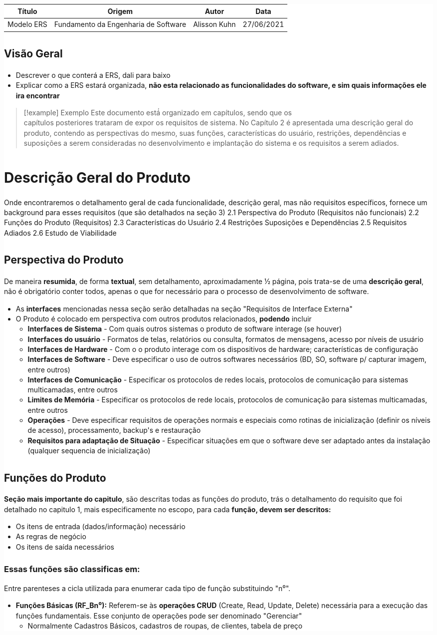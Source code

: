 | Título     | Origem                               | Autor        | Data       |
| ---------- | ------------------------------------ | ------------ | ---------- |
| Modelo ERS | Fundamento da Engenharia de Software | Alisson Kuhn | 27/06/2021 |
## Visão Geral
- Descrever o que conterá a ERS, dali para baixo
- Explicar como a ERS estará organizada, **não esta relacionado as funcionalidades do software, e sim quais informações ele ira encontrar**
>[!example] Exemplo
>Este documento está́ organizado em capítulos, sendo que os  
capítulos posteriores trataram de expor os requisitos de sistema. No Capítulo 2 é apresentada uma descrição geral do produto, contendo as perspectivas do mesmo, suas funções, características do usuário, restrições, dependências e suposições a serem consideradas no desenvolvimento e implantação do sistema e os requisitos a serem adiados.
# Descrição Geral do Produto
Onde encontraremos o detalhamento geral de cada funcionalidade, descrição geral, mas não requisitos específicos, fornece um background para esses requisitos (que são detalhados na seção 3)
2.1 Perspectiva do Produto (Requisitos não funcionais)
2.2 Funções do Produto (Requisitos)
2.3 Características do Usuário
2.4 Restrições Suposições e Dependências 
2.5 Requisitos Adiados
2.6 Estudo de Viabilidade
## Perspectiva do Produto
De maneira **resumida**, de forma **textual**, sem detalhamento, aproximadamente ½ página, pois trata-se de uma **descrição geral**, não é obrigatório conter todos, apenas o que for necessário para o processo de desenvolvimento de software.
- As **interfaces** mencionadas nessa seção serão detalhadas na seção "Requisitos  de Interface Externa"
- O Produto é colocado em perspectiva com outros produtos relacionados, **podendo** incluir
	- **Interfaces de Sistema** - Com quais outros sistemas o produto de software interage (se houver)
	- **Interfaces do usuário** - Formatos de telas, relatórios ou consulta, formatos de mensagens, acesso por níveis de usuário
	- **Interfaces de Hardware** - Com o o produto interage com os dispositivos de hardware; características de configuração
	- **Interfaces de Software** - Deve especificar o uso de outros softwares necessários (BD, SO, software p/ capturar imagem, entre outros)
	- **Interfaces de Comunicação** - Especificar os protocolos de redes locais, protocolos de comunicação para sistemas multicamadas, entre outros
	- **Limites de Memória** - Especificar os protocolos de rede locais, protocolos de comunicação para sistemas multicamadas, entre outros
	- **Operações** - Deve especificar requisitos de operações normais e especiais como rotinas de inicialização (definir os níveis de acesso), processamento, backup's e restauração
	- **Requisitos para adaptação de Situação** - Especificar situações em que o software deve ser adaptado antes da instalação (qualquer sequencia de inicialização)
## Funções do Produto
**Seção mais importante do capitulo**, são descritas todas as funções do produto,  trás o detalhamento do requisito que foi detalhado no capitulo 1, mais especificamente no escopo, para cada **função, devem ser descritos:**
- Os itens de entrada (dados/informação) necessário
- As regras de negócio
- Os itens de saída necessários
### Essas funções são classificas em:
Entre parenteses a cicla utilizada para enumerar cada tipo de função substituindo "n⁰".
- **Funções Básicas (RF_Bn⁰):** Referem-se às **operações CRUD** (Create, Read, Update, Delete) necessária para a execução das funções fundamentais. Esse conjunto de operações pode ser denominado "Gerenciar"
	- Normalmente Cadastros Básicos, cadastros de roupas, de clientes, tabela de preço